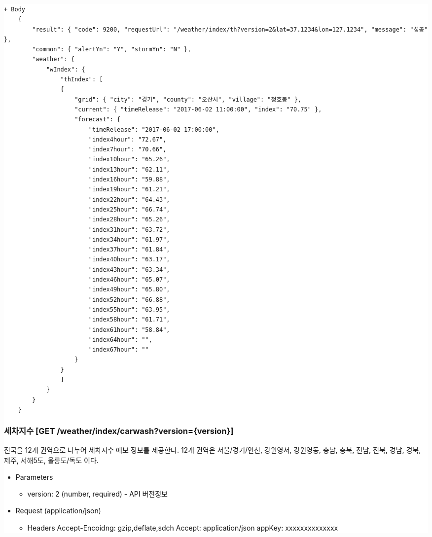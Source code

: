     + Body
        {
            "result": { "code": 9200, "requestUrl": "/weather/index/th?version=2&lat=37.1234&lon=127.1234", "message": "성공" },
            "common": { "alertYn": "Y", "stormYn": "N" },
            "weather": {
                "wIndex": {
                    "thIndex": [
                    {
                        "grid": { "city": "경기", "county": "오산시", "village": "청호동" },
                        "current": { "timeRelease": "2017-06-02 11:00:00", "index": "70.75" },
                        "forecast": {
                            "timeRelease": "2017-06-02 17:00:00",
                            "index4hour": "72.67",
                            "index7hour": "70.66",
                            "index10hour": "65.26",
                            "index13hour": "62.11",
                            "index16hour": "59.88",
                            "index19hour": "61.21",
                            "index22hour": "64.43",
                            "index25hour": "66.74",
                            "index28hour": "65.26",
                            "index31hour": "63.72",
                            "index34hour": "61.97",
                            "index37hour": "61.84",
                            "index40hour": "63.17",
                            "index43hour": "63.34",
                            "index46hour": "65.07",
                            "index49hour": "65.80",
                            "index52hour": "66.88",
                            "index55hour": "63.95",
                            "index58hour": "61.71",
                            "index61hour": "58.84",
                            "index64hour": "",
                            "index67hour": ""
                        }
                    }
                    ]
                }
            }
        }

### 세차지수 [GET /weather/index/carwash?version={version}]

전국을 12개 권역으로 나누어 세차지수 예보 정보를 제공한다.
12개 권역은 서울/경기/인천, 강원영서, 강원영동, 충남, 충북, 전남, 전북, 경남, 경북, 제주, 서해5도, 울릉도/독도 이다.

+ Parameters
    + version: 2 (number, required) - API 버전정보

+ Request (application/json)

    + Headers
        Accept-Encoidng: gzip,deflate,sdch
        Accept: application/json
        appKey: xxxxxxxxxxxxxx
